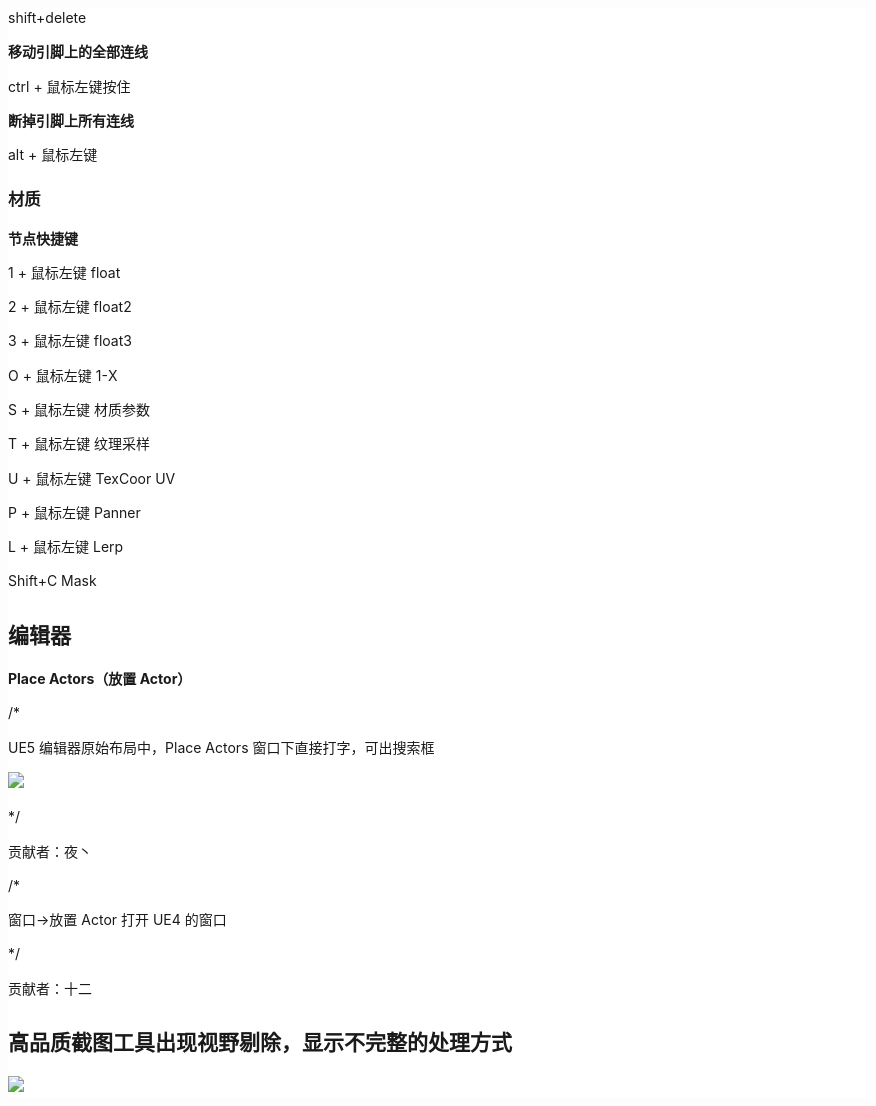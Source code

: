 shift+delete

**移动引脚上的全部连线**

ctrl + 鼠标左键按住

**断掉引脚上所有连线**

alt + 鼠标左键

### **材质**

**节点快捷键**

1 + 鼠标左键 float

2 + 鼠标左键 float2

3 + 鼠标左键 float3

O + 鼠标左键 1-X

S + 鼠标左键 材质参数

T + 鼠标左键 纹理采样

U + 鼠标左键 TexCoor UV

P + 鼠标左键 Panner

L + 鼠标左键 Lerp

Shift+C Mask

## **编辑器**

**Place Actors（放置 Actor）**

/*

UE5 编辑器原始布局中，Place Actors 窗口下直接打字，可出搜索框

![](1676136447233.png)

*/

贡献者：夜丶

/*

窗口→放置 Actor 打开 UE4 的窗口

*/

贡献者：十二

## **高品质截图工具出现视野剔除，显示不完整的处理方式**

![](1676136447543.png)
